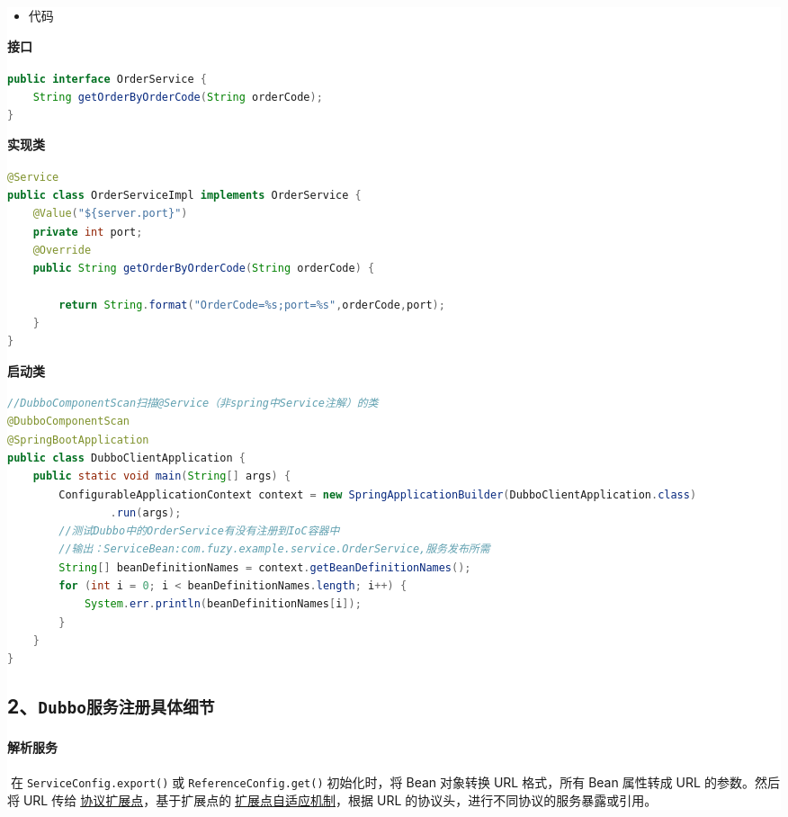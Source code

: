 

- 代码

**接口**

```java
public interface OrderService {
    String getOrderByOrderCode(String orderCode);
}
```

**实现类**

```java
@Service
public class OrderServiceImpl implements OrderService {
    @Value("${server.port}")
    private int port;
    @Override
    public String getOrderByOrderCode(String orderCode) {

        return String.format("OrderCode=%s;port=%s",orderCode,port);
    }
}
```

**启动类**

```java
//DubboComponentScan扫描@Service（非spring中Service注解）的类
@DubboComponentScan
@SpringBootApplication
public class DubboClientApplication {
    public static void main(String[] args) {
        ConfigurableApplicationContext context = new SpringApplicationBuilder(DubboClientApplication.class)
                .run(args);
        //测试Dubbo中的OrderService有没有注册到IoC容器中
		//输出：ServiceBean:com.fuzy.example.service.OrderService,服务发布所需
        String[] beanDefinitionNames = context.getBeanDefinitionNames();
        for (int i = 0; i < beanDefinitionNames.length; i++) {
            System.err.println(beanDefinitionNames[i]);
        }
    }
}
```

## 2、`Dubbo服务注册具体细节`

#### 解析服务

​	在 `ServiceConfig.export()` 或 `ReferenceConfig.get()` 初始化时，将 Bean 对象转换 URL 格式，所有 Bean 属性转成 URL 的参数。然后将 URL 传给 [协议扩展点](http://dubbo.apache.org/zh-cn/docs/dev/impls/protocol.html)，基于扩展点的 [扩展点自适应机制](http://dubbo.apache.org/zh-cn/docs/dev/SPI.html)，根据 URL 的协议头，进行不同协议的服务暴露或引用。
